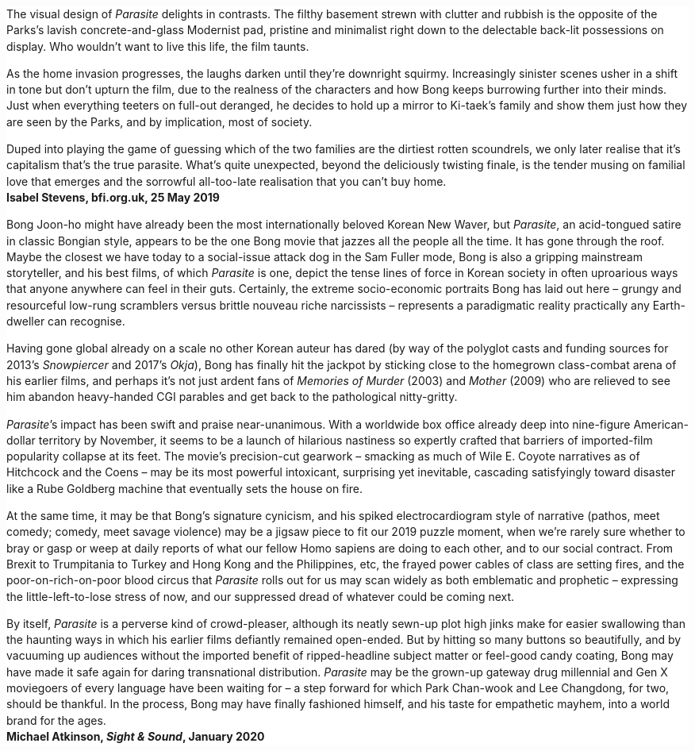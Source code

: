 The visual design of _Parasite_ delights in contrasts. The filthy basement strewn with clutter and rubbish is the opposite of the Parks’s lavish concrete-and-glass Modernist pad, pristine and minimalist right down to the delectable back-lit possessions on display. Who wouldn’t want to live this life, the film taunts.

As the home invasion progresses, the laughs darken until they’re downright squirmy. Increasingly sinister scenes usher in a shift in tone but don’t upturn the film, due to the realness of the characters and how Bong keeps burrowing further into their minds. Just when everything teeters on full-out deranged, he decides to hold up a mirror to Ki-taek’s family and show them just how they are seen by the Parks, and by implication, most of society.

Duped into playing the game of guessing which of the two families are the dirtiest rotten scoundrels, we only later realise that it’s capitalism that’s the true parasite. What’s quite unexpected, beyond the deliciously twisting finale, is the tender musing on familial love that emerges and the sorrowful all-too-late realisation that you can’t buy home.  
**Isabel Stevens, bfi.org.uk, 25 May 2019**  

Bong Joon-ho might have already been the most internationally beloved Korean New Waver, but _Parasite_, an acid-tongued satire in classic Bongian style, appears to be the one Bong movie that jazzes all the people all the time. It has gone through the roof. Maybe the closest we have today to a social-issue attack dog in the Sam Fuller mode, Bong is also a gripping mainstream storyteller, and his best films, of which _Parasite_ is one, depict the tense lines of force in Korean society in often uproarious ways that anyone anywhere can feel in their guts. Certainly, the extreme socio-economic portraits Bong has laid out here – grungy and resourceful low-rung scramblers versus brittle nouveau riche narcissists – represents a paradigmatic reality practically any Earth-dweller can recognise.

Having gone global already on a scale no other Korean auteur has dared (by way of the polyglot casts and funding sources for 2013’s _Snowpiercer_ and 2017’s _Okja_), Bong has finally hit the jackpot by sticking close to the homegrown class-combat arena of his earlier films, and perhaps it’s not just ardent fans of _Memories of Murder_ (2003) and _Mother_ (2009) who are relieved to see him abandon heavy-handed CGI parables and get back to the pathological nitty-gritty.

_Parasite_’s impact has been swift and praise near-unanimous. With a worldwide box office already deep into nine-figure American-dollar territory by November, it seems to be a launch of hilarious nastiness so expertly crafted that barriers of imported-film popularity collapse at its feet. The movie’s precision-cut gearwork – smacking as much of Wile E. Coyote narratives as of Hitchcock and the Coens – may be its most powerful intoxicant, surprising yet inevitable, cascading satisfyingly toward disaster like a Rube Goldberg machine that eventually sets the house on fire.

At the same time, it may be that Bong’s signature cynicism, and his spiked electrocardiogram style of narrative (pathos, meet comedy; comedy, meet savage violence) may be a jigsaw piece to fit our 2019 puzzle moment, when we’re rarely sure whether to bray or gasp or weep at daily reports of what our fellow Homo sapiens are doing to each other, and to our social contract. From Brexit to Trumpitania to Turkey and Hong Kong and the Philippines, etc, the frayed power cables of class are setting fires, and the poor-on-rich-on-poor blood circus that _Parasite_ rolls out for us may scan widely as both emblematic and prophetic – expressing the little-left-to-lose stress of now, and our suppressed dread of whatever could be coming next.

By itself, _Parasite_ is a perverse kind of crowd-pleaser, although its neatly sewn-up plot high jinks make for easier swallowing than the haunting ways in which his earlier films defiantly remained open-ended. But by hitting so many buttons so beautifully, and by vacuuming up audiences without the imported benefit of ripped-headline subject matter or feel-good candy coating, Bong may have made it safe again for daring transnational distribution. _Parasite_ may be the grown-up gateway drug millennial and Gen X moviegoers of every language have been waiting for – a step forward for which Park Chan-wook and Lee Changdong, for two, should be thankful. In the process, Bong may have finally fashioned himself, and his taste for empathetic mayhem, into a world brand for the ages.  
**Michael Atkinson, _Sight & Sound_, January 2020**  
